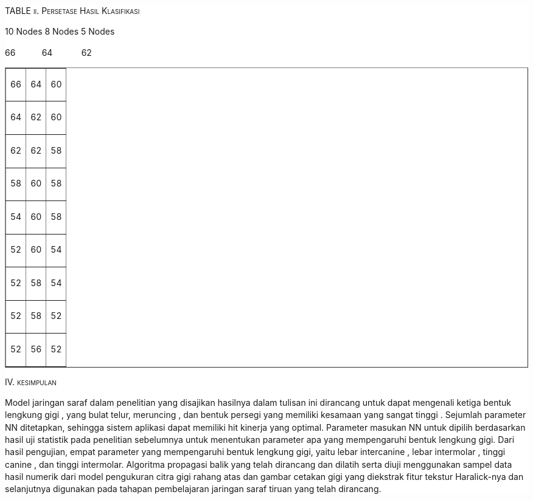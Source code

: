 <p><span class="font11">TABLE </span><span class="font10" style="font-variant:small-caps;">ii</span><span class="font11" style="font-variant:small-caps;">. P</span><span class="font10" style="font-variant:small-caps;">ersetase </span><span class="font11" style="font-variant:small-caps;">H</span><span class="font10" style="font-variant:small-caps;">asil </span><span class="font11" style="font-variant:small-caps;">K</span><span class="font10" style="font-variant:small-caps;">lasifikasi</span></p>
<p><span class="font11">10 Nodes 8 Nodes 5 Nodes</span></p>
<p><span class="font11">66 &nbsp;&nbsp;&nbsp;&nbsp;&nbsp;&nbsp;&nbsp;&nbsp;&nbsp;&nbsp;64 &nbsp;&nbsp;&nbsp;&nbsp;&nbsp;&nbsp;&nbsp;&nbsp;&nbsp;&nbsp;&nbsp;62</span></p>
<table border="1">
<tr><td style="vertical-align:top;">
<p><span class="font11">66</span></p></td><td style="vertical-align:top;">
<p><span class="font11">64</span></p></td><td style="vertical-align:top;">
<p><span class="font11">60</span></p></td></tr>
<tr><td style="vertical-align:top;">
<p><span class="font11">64</span></p></td><td style="vertical-align:top;">
<p><span class="font11">62</span></p></td><td style="vertical-align:top;">
<p><span class="font11">60</span></p></td></tr>
<tr><td style="vertical-align:top;">
<p><span class="font11">62</span></p></td><td style="vertical-align:top;">
<p><span class="font11">62</span></p></td><td style="vertical-align:top;">
<p><span class="font11">58</span></p></td></tr>
<tr><td style="vertical-align:top;">
<p><span class="font11">58</span></p></td><td style="vertical-align:top;">
<p><span class="font11">60</span></p></td><td style="vertical-align:top;">
<p><span class="font11">58</span></p></td></tr>
<tr><td style="vertical-align:top;">
<p><span class="font11">54</span></p></td><td style="vertical-align:top;">
<p><span class="font11">60</span></p></td><td style="vertical-align:top;">
<p><span class="font11">58</span></p></td></tr>
<tr><td style="vertical-align:top;">
<p><span class="font11">52</span></p></td><td style="vertical-align:top;">
<p><span class="font11">60</span></p></td><td style="vertical-align:top;">
<p><span class="font11">54</span></p></td></tr>
<tr><td style="vertical-align:top;">
<p><span class="font11">52</span></p></td><td style="vertical-align:top;">
<p><span class="font11">58</span></p></td><td style="vertical-align:top;">
<p><span class="font11">54</span></p></td></tr>
<tr><td style="vertical-align:top;">
<p><span class="font11">52</span></p></td><td style="vertical-align:top;">
<p><span class="font11">58</span></p></td><td style="vertical-align:top;">
<p><span class="font11">52</span></p></td></tr>
<tr><td style="vertical-align:top;">
<p><span class="font11">52</span></p></td><td style="vertical-align:top;">
<p><span class="font11">56</span></p></td><td style="vertical-align:top;">
<p><span class="font11">52</span></p></td></tr>
</table>
<p><span class="font12">IV. </span><span class="font11" style="font-variant:small-caps;">kesimpulan</span></p>
<p><span class="font12">Model jaringan saraf dalam penelitian yang disajikan hasilnya dalam tulisan ini dirancang untuk dapat mengenali ketiga bentuk lengkung gigi , yang bulat telur, meruncing , dan bentuk persegi yang memiliki kesamaan yang sangat tinggi . Sejumlah parameter NN ditetapkan, sehingga sistem aplikasi dapat memiliki hit kinerja yang optimal. Parameter masukan NN untuk dipilih berdasarkan hasil uji statistik pada penelitian sebelumnya untuk menentukan parameter apa yang mempengaruhi bentuk lengkung gigi. Dari hasil pengujian, empat parameter yang mempengaruhi bentuk lengkung gigi, yaitu lebar intercanine , lebar intermolar , tinggi canine , dan tinggi intermolar. Algoritma propagasi balik yang telah dirancang dan dilatih serta diuji menggunakan sampel data hasil numerik dari model pengukuran citra gigi rahang atas dan gambar cetakan gigi yang diekstrak fitur tekstur Haralick-nya dan selanjutnya digunakan pada tahapan pembelajaran jaringan saraf tiruan yang telah dirancang.</span></p>